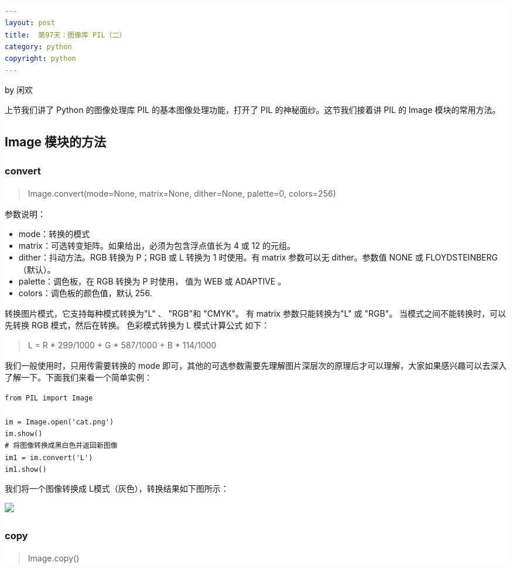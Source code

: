 ```yaml
---
layout: post
title:  第97天：图像库 PIL（二）
category: python
copyright: python
---
```


by 闲欢

上节我们讲了 Python 的图像处理库 PIL 的基本图像处理功能，打开了 PIL 的神秘面纱。这节我们接着讲 PIL 的 Image 模块的常用方法。


## Image 模块的方法

### convert

> Image.convert(mode=None, matrix=None, dither=None, palette=0, colors=256)

参数说明：

- mode：转换的模式
- matrix：可选转变矩阵。如果给出，必须为包含浮点值长为 4 或 12 的元组。
- dither：抖动方法。RGB 转换为 P；RGB 或 L 转换为 1 时使用。有 matrix 参数可以无 dither。参数值 NONE 或 FLOYDSTEINBERG（默认）。
- palette：调色板，在 RGB 转换为 P 时使用， 值为 WEB 或 ADAPTIVE 。
- colors：调色板的颜色值，默认 256.

转换图片模式，它支持每种模式转换为"L" 、 "RGB"和 "CMYK"。
有 matrix 参数只能转换为"L" 或 "RGB"。
当模式之间不能转换时，可以先转换 RGB 模式，然后在转换。
色彩模式转换为 L 模式计算公式
如下：

> L = R * 299/1000 + G * 587/1000 + B * 114/1000

我们一般使用时，只用传需要转换的 mode 即可，其他的可选参数需要先理解图片深层次的原理后才可以理解，大家如果感兴趣可以去深入了解一下。下面我们来看一个简单实例：

```
from PIL import Image

im = Image.open('cat.png')
im.show()
# 将图像转换成黑白色并返回新图像
im1 = im.convert('L')
im1.show()
```

我们将一个图像转换成 L模式（灰色），转换结果如下图所示：

![](http://www.justdopython.com/assets/images/2019/python/image-convert.png)

### copy

> Image.copy()
